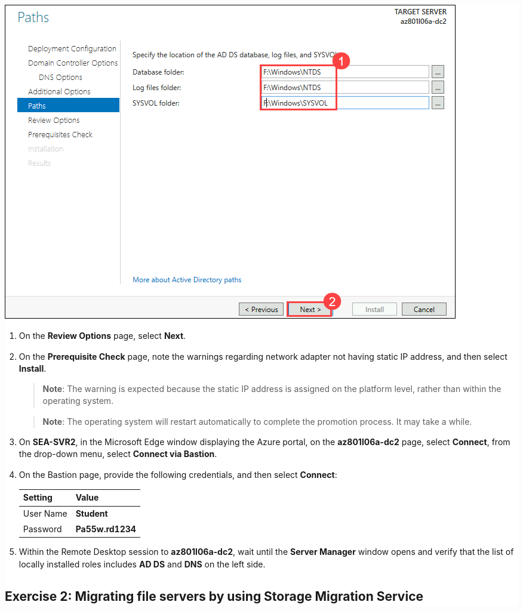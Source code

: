    ![](../Media/lab6y21.png)

1. On the **Review Options** page, select **Next**.
1. On the **Prerequisite Check** page, note the warnings regarding network adapter not having static IP address, and then select **Install**.

   > **Note**: The warning is expected because the static IP address is assigned on the platform level, rather than within the operating system.

   > **Note**: The operating system will restart automatically to complete the promotion process. It may take a while.

1. On **SEA-SVR2**, in the Microsoft Edge window displaying the Azure portal, on the **az801l06a-dc2** page, select **Connect**, from the drop-down menu, select **Connect via Bastion**.  
1. On the Bastion page, provide the following credentials, and then select **Connect**:

   | Setting | Value | 
   | --- | --- |
   | User Name |**Student** |
   | Password |**Pa55w.rd1234** |

1. Within the Remote Desktop session to **az801l06a-dc2**, wait until the **Server Manager** window opens and verify that the list of locally installed roles includes **AD DS** and **DNS** on the left side.

## Exercise 2: Migrating file servers by using Storage Migration Service

